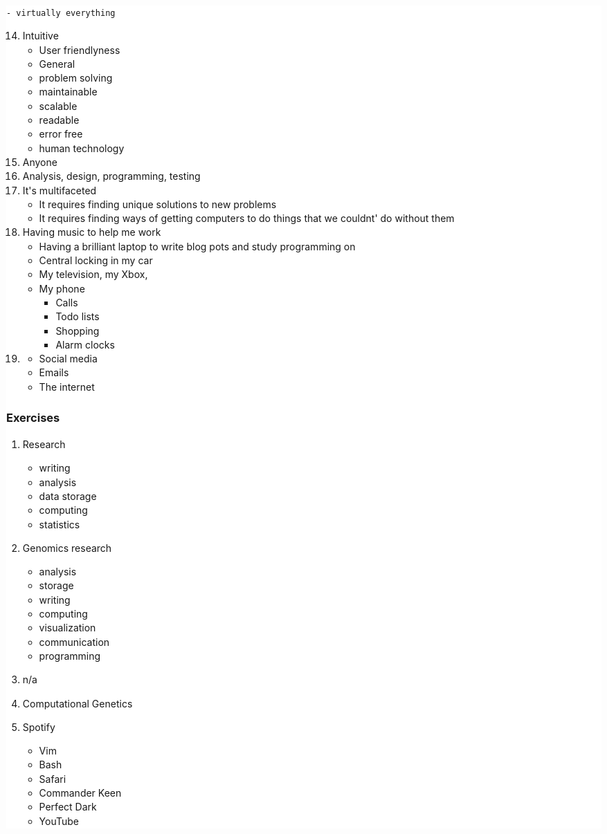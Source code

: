     - virtually everything
14. Intuitive
    - User friendlyness
    - General
    - problem solving
    - maintainable
    - scalable
    - readable
    - error free
    - human technology
15. Anyone
16. Analysis, design, programming, testing
17. It's multifaceted
    - It requires finding unique solutions to new problems
    - It requires finding ways of getting computers to do things that we couldnt' do without them
18. Having music to help me work
    - Having a brilliant laptop to write blog pots and study programming on
    - Central locking in my car
    - My television, my Xbox,
    - My phone
        - Calls
        - Todo lists
        - Shopping
        - Alarm clocks
19. - Social media
    - Emails
    - The internet

### Exercises ###

1. Research
    - writing
    - analysis
    - data storage
    - computing
    - statistics

2. Genomics research
    - analysis
    - storage
    - writing
    - computing
    - visualization
    - communication
    - programming

3. n/a
4. Computational Genetics
5. Spotify
    - Vim
    - Bash
    - Safari
    - Commander Keen
    - Perfect Dark
    - YouTube
